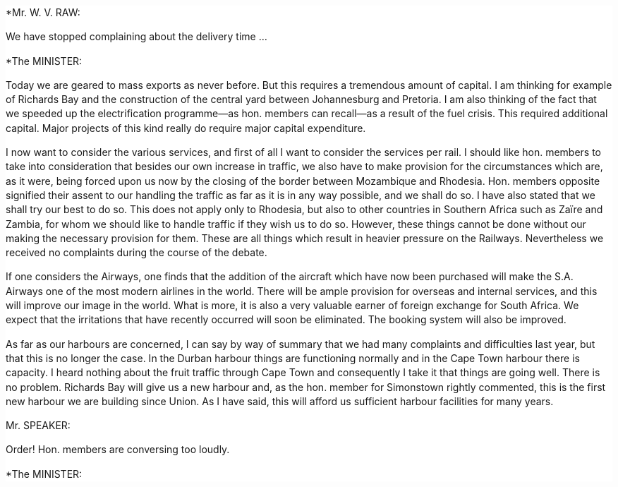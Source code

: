 <speech by="#raw">

<from>*Mr. <person refersTo="hansard_za">W. V. RAW</person>:</from>

<p>We have stopped complaining about the delivery time &#x2026;</p>

</speech>

<speech by="#minister">

<from>*The <person refersTo="hansard_za">MINISTER</person>:</from>

<p>Today we are geared to mass exports as never before. But this requires <span class="col_3075-3076" refersTo="page_0220"/>a tremendous amount of capital. I am thinking for example of Richards Bay and the construction of the central yard between Johannesburg and Pretoria. I am also thinking of the fact that we speeded up the electrification programme&#x2014;as hon. members can recall&#x2014;as a result of the fuel crisis. This required additional capital. Major projects of this kind really do require major capital expenditure.</p>

<p>I now want to consider the various services, and first of all I want to consider the services per rail. I should like hon. members to take into consideration that besides our own increase in traffic, we also have to make provision for the circumstances which are, as it were, being forced upon us now by the closing of the border between Mozambique and Rhodesia. Hon. members opposite signified their assent to our handling the traffic as far as it is in any way possible, and we shall do so. I have also stated that we shall try our best to do so. This does not apply only to Rhodesia, but also to other countries in Southern Africa such as Za&#x00EF;re and Zambia, for whom we should like to handle traffic if they wish us to do so. However, these things cannot be done without our making the necessary provision for them. These are all things which result in heavier pressure on the Railways. Nevertheless we received no complaints during the course of the debate.</p>

<p>If one considers the Airways, one finds that the addition of the aircraft which have now been purchased will make the S.A. Airways one of the most modern airlines in the world. There will be ample provision for overseas and internal services, and this will improve our image in the world. What is more, it is also a very valuable earner of foreign exchange for South Africa. We expect that the irritations that have recently occurred will soon be eliminated. The booking system will also be improved.</p>

<p>As far as our harbours are concerned, I can say by way of summary that we had many complaints and difficulties last year, but that this is no longer the case. In the Durban harbour things are functioning normally and in the Cape Town harbour there is capacity. I heard nothing about the fruit traffic through Cape Town and consequently I take it that things are going well. There is no problem. Richards Bay will give us a new harbour and, as the hon. member for Simonstown rightly commented, this is the first new harbour we are building since Union. As I have said, this will afford us sufficient harbour facilities for many years.</p>

</speech>

<speech by="#speaker">

<from>Mr. <person refersTo="hansard_za">SPEAKER</person>:</from>

<p>Order! Hon. members are conversing too loudly.</p>

</speech>

<speech by="#minister">

<from>*The <person refersTo="hansard_za">MINISTER</person>:</from>
